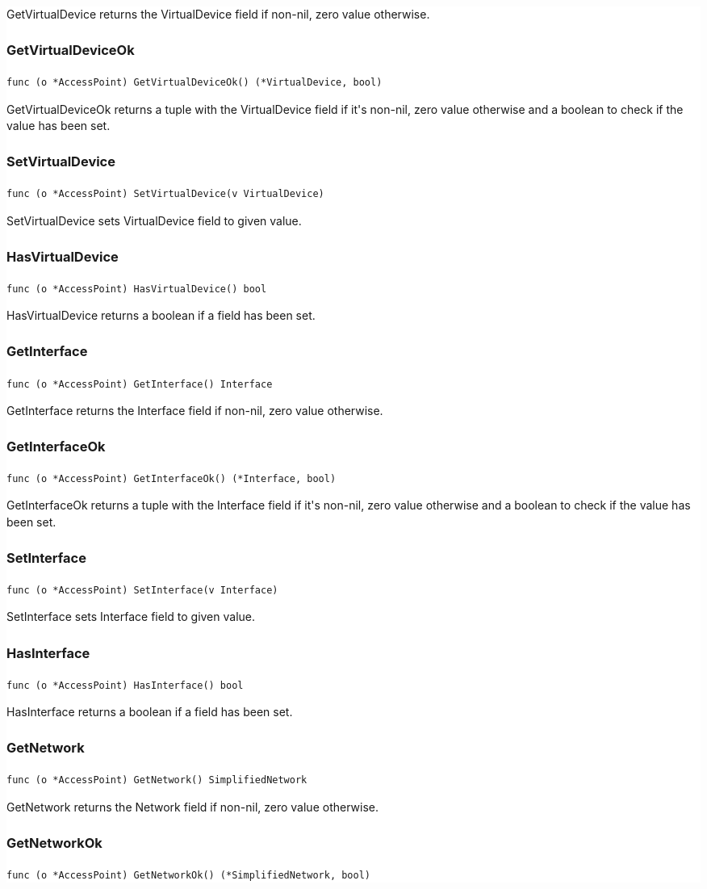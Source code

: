 GetVirtualDevice returns the VirtualDevice field if non-nil, zero value otherwise.

### GetVirtualDeviceOk

`func (o *AccessPoint) GetVirtualDeviceOk() (*VirtualDevice, bool)`

GetVirtualDeviceOk returns a tuple with the VirtualDevice field if it's non-nil, zero value otherwise
and a boolean to check if the value has been set.

### SetVirtualDevice

`func (o *AccessPoint) SetVirtualDevice(v VirtualDevice)`

SetVirtualDevice sets VirtualDevice field to given value.

### HasVirtualDevice

`func (o *AccessPoint) HasVirtualDevice() bool`

HasVirtualDevice returns a boolean if a field has been set.

### GetInterface

`func (o *AccessPoint) GetInterface() Interface`

GetInterface returns the Interface field if non-nil, zero value otherwise.

### GetInterfaceOk

`func (o *AccessPoint) GetInterfaceOk() (*Interface, bool)`

GetInterfaceOk returns a tuple with the Interface field if it's non-nil, zero value otherwise
and a boolean to check if the value has been set.

### SetInterface

`func (o *AccessPoint) SetInterface(v Interface)`

SetInterface sets Interface field to given value.

### HasInterface

`func (o *AccessPoint) HasInterface() bool`

HasInterface returns a boolean if a field has been set.

### GetNetwork

`func (o *AccessPoint) GetNetwork() SimplifiedNetwork`

GetNetwork returns the Network field if non-nil, zero value otherwise.

### GetNetworkOk

`func (o *AccessPoint) GetNetworkOk() (*SimplifiedNetwork, bool)`
